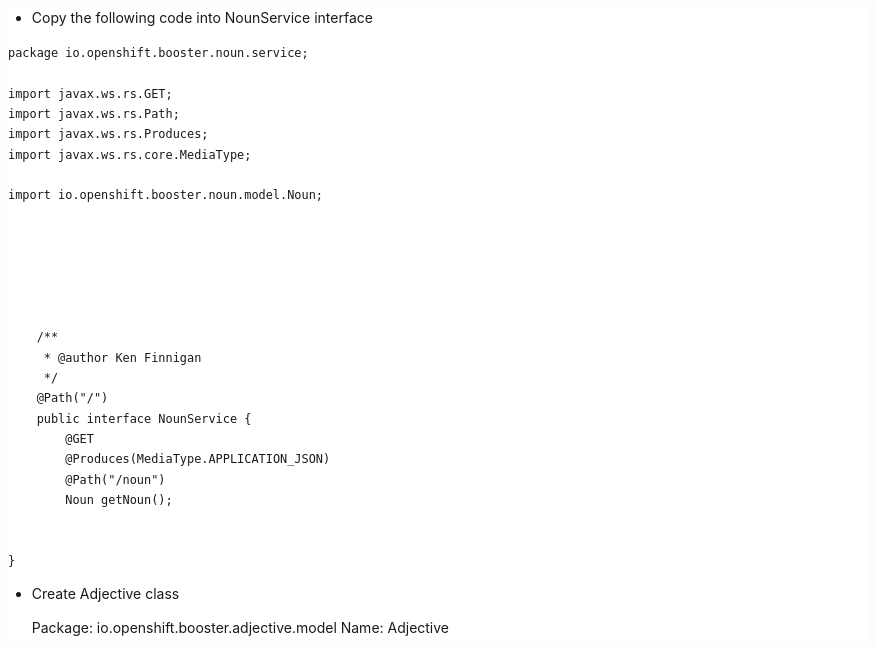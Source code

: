 
* Copy the following code into NounService interface

```
package io.openshift.booster.noun.service;

import javax.ws.rs.GET;
import javax.ws.rs.Path;
import javax.ws.rs.Produces;
import javax.ws.rs.core.MediaType;

import io.openshift.booster.noun.model.Noun;






	/**
	 * @author Ken Finnigan
	 */
	@Path("/")
	public interface NounService {
	    @GET
	    @Produces(MediaType.APPLICATION_JSON)
	    @Path("/noun")
	    Noun getNoun();


}

```

* Create Adjective class


	Package: io.openshift.booster.adjective.model
    	Name: Adjective
